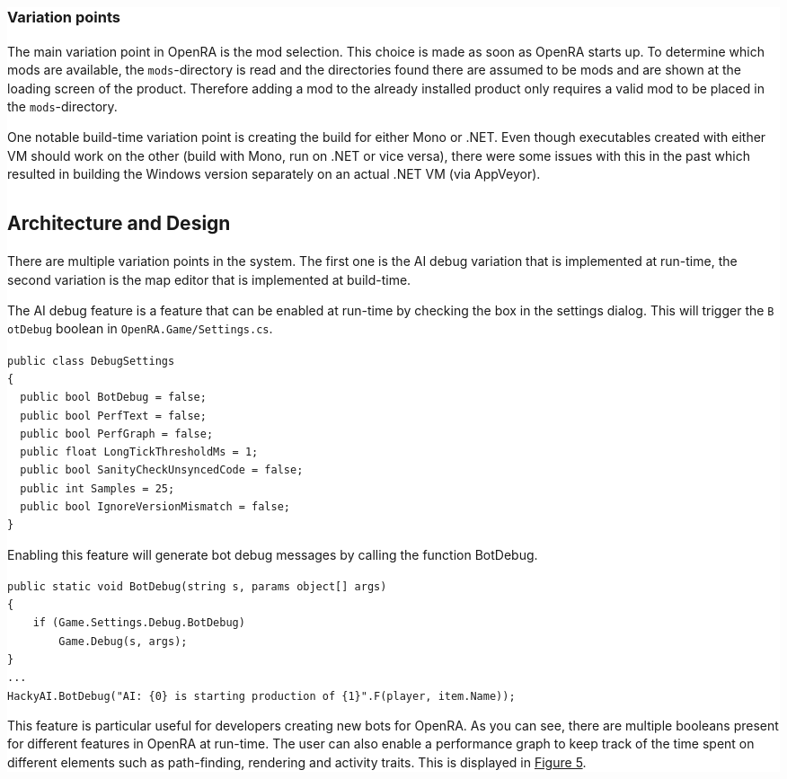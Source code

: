 

### Variation points

The main variation point in OpenRA is the mod selection.
This choice is made as soon as OpenRA starts up.
To determine which mods are available, the `mods`-directory is read and the directories found there are assumed to be mods and are shown at the loading screen of the product.
Therefore adding a mod to the already installed product only requires a valid mod to be placed in the `mods`-directory.

One notable build-time variation point is creating the build for either Mono or .NET.
Even though executables created with either VM should work on the other (build with Mono, run on .NET or vice versa), there were some issues with this in the past which resulted in building the Windows version separately on an actual .NET VM (via AppVeyor).

## Architecture and Design
There are multiple variation points in the system. The first one is the AI debug variation that is implemented at run-time, the second variation is the map editor that is implemented at build-time.

The AI debug feature is a feature that can be enabled at run-time by checking the box in the settings dialog.
This will trigger the `BotDebug` boolean in `OpenRA.Game/Settings.cs`.
```
public class DebugSettings
{
  public bool BotDebug = false;
  public bool PerfText = false;
  public bool PerfGraph = false;
  public float LongTickThresholdMs = 1;
  public bool SanityCheckUnsyncedCode = false;
  public int Samples = 25;
  public bool IgnoreVersionMismatch = false;
}
```
Enabling this feature will generate bot debug messages by calling the function BotDebug.
```
public static void BotDebug(string s, params object[] args)
{
	if (Game.Settings.Debug.BotDebug)
		Game.Debug(s, args);
}
...
HackyAI.BotDebug("AI: {0} is starting production of {1}".F(player, item.Name));
```
This feature is particular useful for developers creating new bots for OpenRA.
As you can see, there are multiple booleans present for different features in OpenRA at run-time.
The user can also enable a performance graph to keep track of the time spent on different elements such as path-finding, rendering and activity traits.
This is displayed in [Figure 5](#f5).

<a name="f5"></a>
